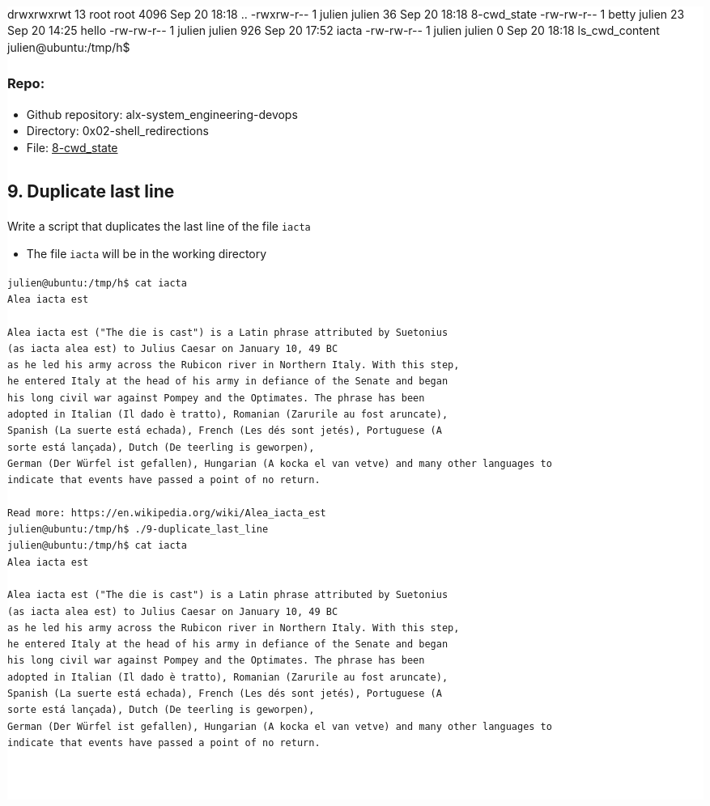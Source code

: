 drwxrwxrwt 13 root   root   4096 Sep 20 18:18 ..
-rwxrw-r--  1 julien julien   36 Sep 20 18:18 8-cwd_state
-rw-rw-r--  1 betty  julien   23 Sep 20 14:25 hello
-rw-rw-r--  1 julien julien  926 Sep 20 17:52 iacta
-rw-rw-r--  1 julien julien    0 Sep 20 18:18 ls_cwd_content
julien@ubuntu:/tmp/h$ 
</code></pre>
 
 ### Repo:
 * Github repository: alx-system_engineering-devops
 * Directory: 0x02-shell_redirections
 * File: [8-cwd_state](https://github.com/musfeed/alx-system_engineering-devops/tree/master/0x02-shell_redirections/8-cwd_state)
 
 <h2 class="panel-title">
      9. Duplicate last line
    </h2>
 
 <p>Write a script that duplicates the last line of the file <code>iacta</code></p>

<ul>
<li>The file <code>iacta</code> will be in the working directory</li>
</ul>

<pre><code>julien@ubuntu:/tmp/h$ cat iacta 
Alea iacta est

Alea iacta est (&quot;The die is cast&quot;) is a Latin phrase attributed by Suetonius
(as iacta alea est) to Julius Caesar on January 10, 49 BC
as he led his army across the Rubicon river in Northern Italy. With this step,
he entered Italy at the head of his army in defiance of the Senate and began
his long civil war against Pompey and the Optimates. The phrase has been
adopted in Italian (Il dado è tratto), Romanian (Zarurile au fost aruncate),
Spanish (La suerte está echada), French (Les dés sont jetés), Portuguese (A
sorte está lançada), Dutch (De teerling is geworpen),
German (Der Würfel ist gefallen), Hungarian (A kocka el van vetve) and many other languages to
indicate that events have passed a point of no return.

Read more: https://en.wikipedia.org/wiki/Alea_iacta_est
julien@ubuntu:/tmp/h$ ./9-duplicate_last_line 
julien@ubuntu:/tmp/h$ cat iacta 
Alea iacta est

Alea iacta est (&quot;The die is cast&quot;) is a Latin phrase attributed by Suetonius
(as iacta alea est) to Julius Caesar on January 10, 49 BC
as he led his army across the Rubicon river in Northern Italy. With this step,
he entered Italy at the head of his army in defiance of the Senate and began
his long civil war against Pompey and the Optimates. The phrase has been
adopted in Italian (Il dado è tratto), Romanian (Zarurile au fost aruncate),
Spanish (La suerte está echada), French (Les dés sont jetés), Portuguese (A
sorte está lançada), Dutch (De teerling is geworpen),
German (Der Würfel ist gefallen), Hungarian (A kocka el van vetve) and many other languages to
indicate that events have passed a point of no return.
